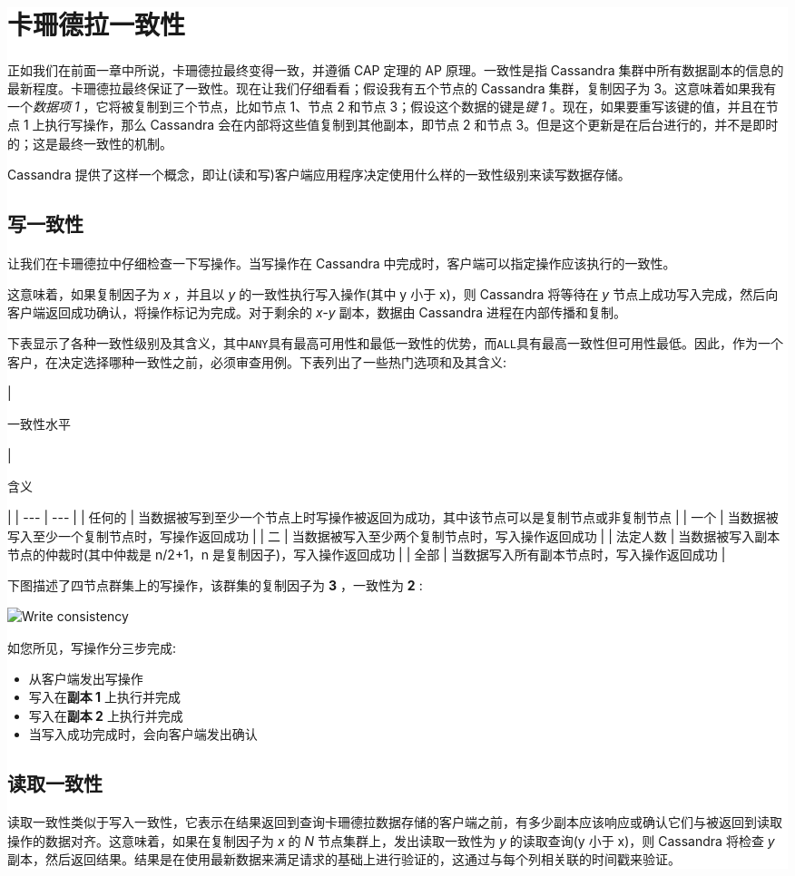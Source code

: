 # 卡珊德拉一致性

正如我们在前面一章中所说，卡珊德拉最终变得一致，并遵循 CAP 定理的 AP 原理。一致性是指 Cassandra 集群中所有数据副本的信息的最新程度。卡珊德拉最终保证了一致性。现在让我们仔细看看；假设我有五个节点的 Cassandra 集群，复制因子为 3。这意味着如果我有一个*数据项 1* ，它将被复制到三个节点，比如节点 1、节点 2 和节点 3；假设这个数据的键是*键 1* 。现在，如果要重写该键的值，并且在节点 1 上执行写操作，那么 Cassandra 会在内部将这些值复制到其他副本，即节点 2 和节点 3。但是这个更新是在后台进行的，并不是即时的；这是最终一致性的机制。

Cassandra 提供了这样一个概念，即让(读和写)客户端应用程序决定使用什么样的一致性级别来读写数据存储。

## 写一致性

让我们在卡珊德拉中仔细检查一下写操作。当写操作在 Cassandra 中完成时，客户端可以指定操作应该执行的一致性。

这意味着，如果复制因子为 *x* ，并且以 *y* 的一致性执行写入操作(其中 y 小于 x)，则 Cassandra 将等待在 *y* 节点上成功写入完成，然后向客户端返回成功确认，将操作标记为完成。对于剩余的 *x-y* 副本，数据由 Cassandra 进程在内部传播和复制。

下表显示了各种一致性级别及其含义，其中`ANY`具有最高可用性和最低一致性的优势，而`ALL`具有最高一致性但可用性最低。因此，作为一个客户，在决定选择哪种一致性之前，必须审查用例。下表列出了一些热门选项和及其含义:

<colgroup class="calibre19"><col class="calibre20"> <col class="calibre20"></colgroup> 
| 

一致性水平

 | 

含义

 |
| --- | --- |
| 任何的 | 当数据被写到至少一个节点上时写操作被返回为成功，其中该节点可以是复制节点或非复制节点 |
| 一个 | 当数据被写入至少一个复制节点时，写操作返回成功 |
| 二 | 当数据被写入至少两个复制节点时，写入操作返回成功 |
| 法定人数 | 当数据被写入副本节点的仲裁时(其中仲裁是 n/2+1，n 是复制因子)，写入操作返回成功 |
| 全部 | 当数据写入所有副本节点时，写入操作返回成功 |

下图描述了四节点群集上的写操作，该群集的复制因子为 **3** ，一致性为 **2** :

![Write consistency](../images/00050.jpeg)

如您所见，写操作分三步完成:

*   从客户端发出写操作
*   写入在**副本 1** 上执行并完成
*   写入在**副本 2** 上执行并完成
*   当写入成功完成时，会向客户端发出确认

## 读取一致性

读取一致性类似于写入一致性，它表示在结果返回到查询卡珊德拉数据存储的客户端之前，有多少副本应该响应或确认它们与被返回到读取操作的数据对齐。这意味着，如果在复制因子为 *x* 的 *N* 节点集群上，发出读取一致性为 *y* 的读取查询(y 小于 x)，则 Cassandra 将检查 *y* 副本，然后返回结果。结果是在使用最新数据来满足请求的基础上进行验证的，这通过与每个列相关联的时间戳来验证。
